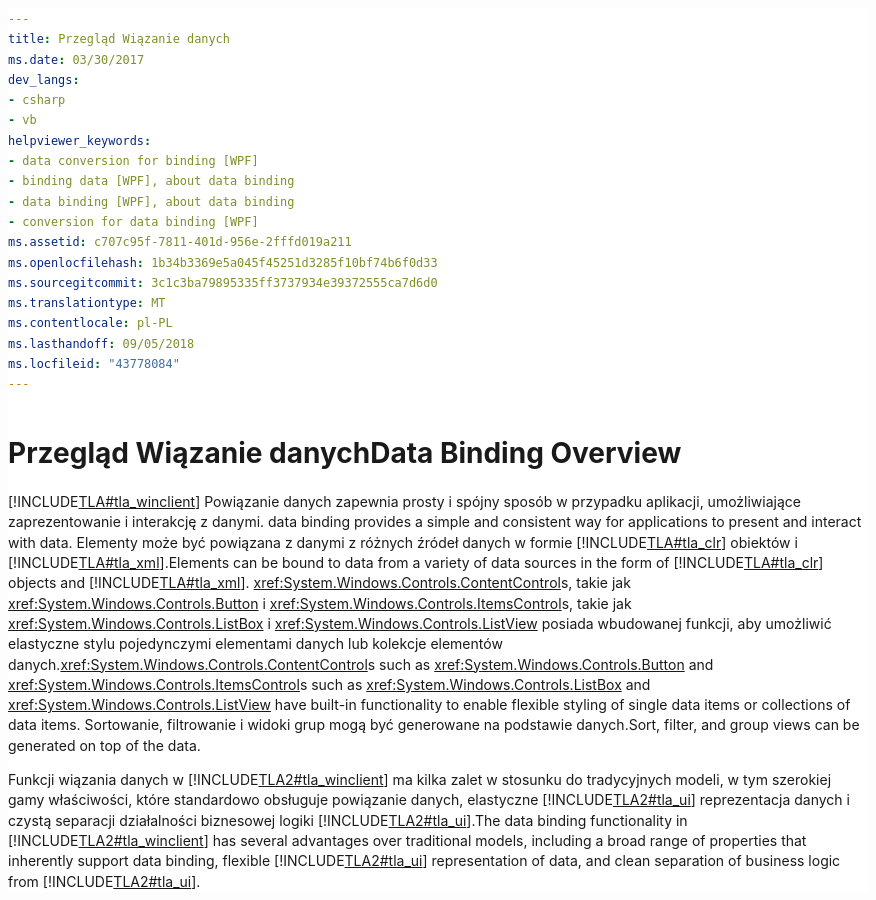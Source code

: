 ```yaml
---
title: Przegląd Wiązanie danych
ms.date: 03/30/2017
dev_langs:
- csharp
- vb
helpviewer_keywords:
- data conversion for binding [WPF]
- binding data [WPF], about data binding
- data binding [WPF], about data binding
- conversion for data binding [WPF]
ms.assetid: c707c95f-7811-401d-956e-2fffd019a211
ms.openlocfilehash: 1b34b3369e5a045f45251d3285f10bf74b6f0d33
ms.sourcegitcommit: 3c1c3ba79895335ff3737934e39372555ca7d6d0
ms.translationtype: MT
ms.contentlocale: pl-PL
ms.lasthandoff: 09/05/2018
ms.locfileid: "43778084"
---
```

# <a name="data-binding-overview"></a><span data-ttu-id="13dce-102">Przegląd Wiązanie danych</span><span class="sxs-lookup"><span data-stu-id="13dce-102">Data Binding Overview</span></span>
[!INCLUDE[TLA#tla_winclient](../../../../includes/tlasharptla-winclient-md.md)]<span data-ttu-id="13dce-103"> Powiązanie danych zapewnia prosty i spójny sposób w przypadku aplikacji, umożliwiające zaprezentowanie i interakcję z danymi.</span><span class="sxs-lookup"><span data-stu-id="13dce-103"> data binding provides a simple and consistent way for applications to present and interact with data.</span></span> <span data-ttu-id="13dce-104">Elementy może być powiązana z danymi z różnych źródeł danych w formie [!INCLUDE[TLA#tla_clr](../../../../includes/tlasharptla-clr-md.md)] obiektów i [!INCLUDE[TLA#tla_xml](../../../../includes/tlasharptla-xml-md.md)].</span><span class="sxs-lookup"><span data-stu-id="13dce-104">Elements can be bound to data from a variety of data sources in the form of [!INCLUDE[TLA#tla_clr](../../../../includes/tlasharptla-clr-md.md)] objects and [!INCLUDE[TLA#tla_xml](../../../../includes/tlasharptla-xml-md.md)].</span></span> <span data-ttu-id="13dce-105"><xref:System.Windows.Controls.ContentControl>s, takie jak <xref:System.Windows.Controls.Button> i <xref:System.Windows.Controls.ItemsControl>s, takie jak <xref:System.Windows.Controls.ListBox> i <xref:System.Windows.Controls.ListView> posiada wbudowanej funkcji, aby umożliwić elastyczne stylu pojedynczymi elementami danych lub kolekcje elementów danych.</span><span class="sxs-lookup"><span data-stu-id="13dce-105"><xref:System.Windows.Controls.ContentControl>s such as <xref:System.Windows.Controls.Button> and <xref:System.Windows.Controls.ItemsControl>s such as <xref:System.Windows.Controls.ListBox> and <xref:System.Windows.Controls.ListView> have built-in functionality to enable flexible styling of single data items or collections of data items.</span></span> <span data-ttu-id="13dce-106">Sortowanie, filtrowanie i widoki grup mogą być generowane na podstawie danych.</span><span class="sxs-lookup"><span data-stu-id="13dce-106">Sort, filter, and group views can be generated on top of the data.</span></span>  
  
 <span data-ttu-id="13dce-107">Funkcji wiązania danych w [!INCLUDE[TLA2#tla_winclient](../../../../includes/tla2sharptla-winclient-md.md)] ma kilka zalet w stosunku do tradycyjnych modeli, w tym szerokiej gamy właściwości, które standardowo obsługuje powiązanie danych, elastyczne [!INCLUDE[TLA2#tla_ui](../../../../includes/tla2sharptla-ui-md.md)] reprezentacja danych i czystą separacji działalności biznesowej logiki [!INCLUDE[TLA2#tla_ui](../../../../includes/tla2sharptla-ui-md.md)].</span><span class="sxs-lookup"><span data-stu-id="13dce-107">The data binding functionality in [!INCLUDE[TLA2#tla_winclient](../../../../includes/tla2sharptla-winclient-md.md)] has several advantages over traditional models, including a broad range of properties that inherently support data binding, flexible [!INCLUDE[TLA2#tla_ui](../../../../includes/tla2sharptla-ui-md.md)] representation of data, and clean separation of business logic from [!INCLUDE[TLA2#tla_ui](../../../../includes/tla2sharptla-ui-md.md)].</span></span>  
  